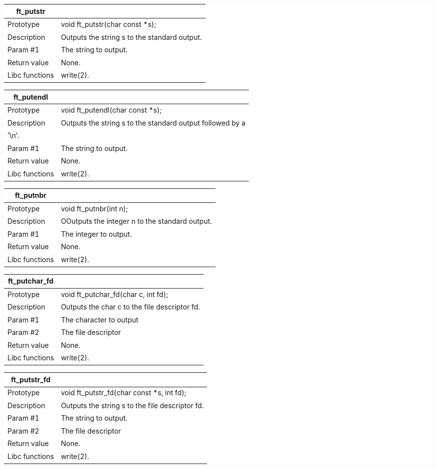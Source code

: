| ft_putstr    |                                            |
| ------------- | ----------------------------------------- |
| Prototype        | void ft_putstr(char const *s);    |
| Description    | Outputs the string s to the standard output.|
| Param #1        | The string to output.|
| Return value    | None.
| Libc functions| write(2).|

| ft_putendl    |                                            |
| ------------- | ----------------------------------------- |
| Prototype        | void ft_putendl(char const *s);    |
| Description    | Outputs the string s to the standard output followed by a
’\n’.|
| Param #1        | The string to output.|
| Return value    | None.
| Libc functions| write(2).|

| ft_putnbr    |                                            |
| ------------- | ----------------------------------------- |
| Prototype        | void ft_putnbr(int n);    |
| Description    | OOutputs the integer n to the standard output.|
| Param #1        | The integer to output.|
| Return value    | None.
| Libc functions| write(2).|

| ft_putchar_fd    |                                            |
| ------------- | ----------------------------------------- |
| Prototype        | void ft_putchar_fd(char c, int fd);        |
| Description    | Outputs the char c to the file descriptor fd. |
| Param #1        | The character to output |
| Param #2        | The file descriptor |
| Return value    | None.
| Libc functions| write(2).|

| ft_putstr_fd    |                                            |
| ------------- | ----------------------------------------- |
| Prototype        | void ft_putstr_fd(char const *s, int fd);    |
| Description    | Outputs the string s to the file descriptor fd.|
| Param #1        | The string to output.|
| Param #2        | The file descriptor |
| Return value    | None.
| Libc functions| write(2).|
